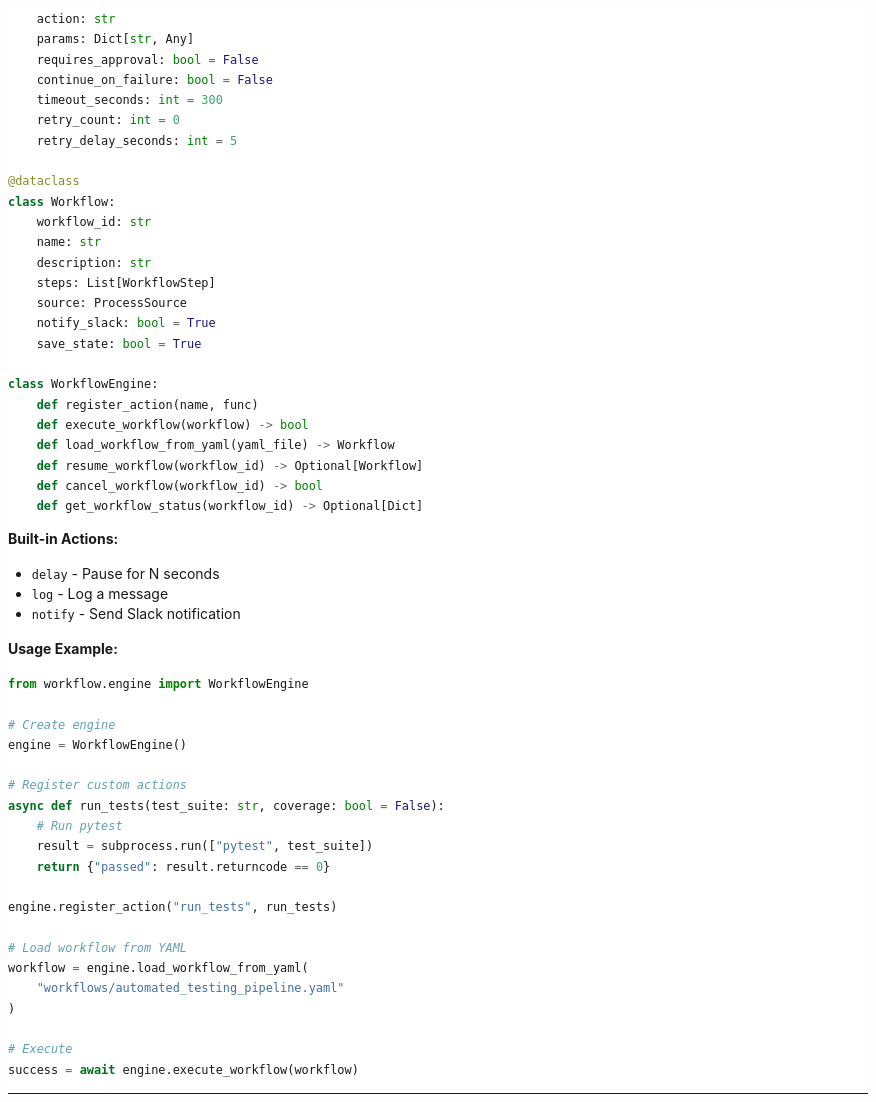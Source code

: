 ```python
    action: str
    params: Dict[str, Any]
    requires_approval: bool = False
    continue_on_failure: bool = False
    timeout_seconds: int = 300
    retry_count: int = 0
    retry_delay_seconds: int = 5

@dataclass
class Workflow:
    workflow_id: str
    name: str
    description: str
    steps: List[WorkflowStep]
    source: ProcessSource
    notify_slack: bool = True
    save_state: bool = True

class WorkflowEngine:
    def register_action(name, func)
    def execute_workflow(workflow) -> bool
    def load_workflow_from_yaml(yaml_file) -> Workflow
    def resume_workflow(workflow_id) -> Optional[Workflow]
    def cancel_workflow(workflow_id) -> bool
    def get_workflow_status(workflow_id) -> Optional[Dict]
```

**Built-in Actions:**
- `delay` - Pause for N seconds
- `log` - Log a message
- `notify` - Send Slack notification

**Usage Example:**

```python
from workflow.engine import WorkflowEngine

# Create engine
engine = WorkflowEngine()

# Register custom actions
async def run_tests(test_suite: str, coverage: bool = False):
    # Run pytest
    result = subprocess.run(["pytest", test_suite])
    return {"passed": result.returncode == 0}

engine.register_action("run_tests", run_tests)

# Load workflow from YAML
workflow = engine.load_workflow_from_yaml(
    "workflows/automated_testing_pipeline.yaml"
)

# Execute
success = await engine.execute_workflow(workflow)
```

---